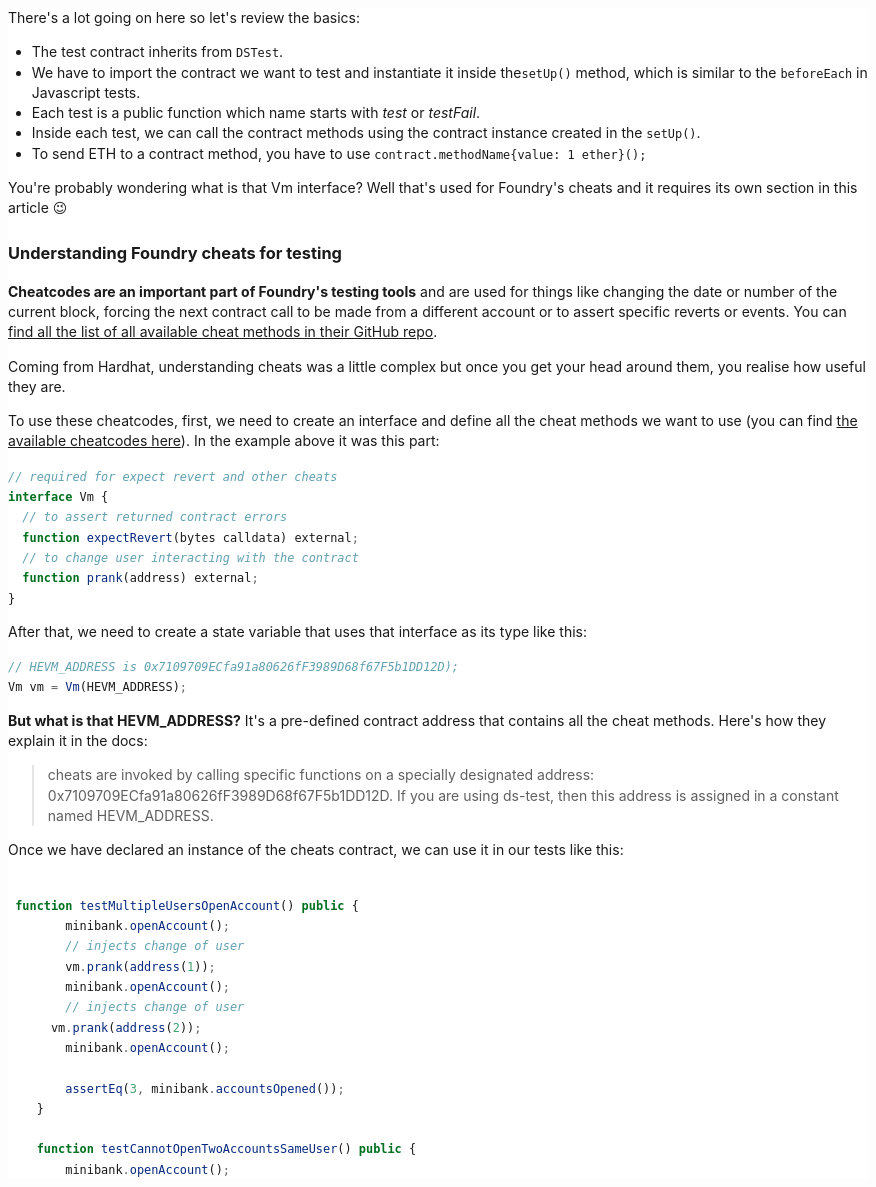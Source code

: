 There's a lot going on here so let's review the basics:

- The test contract inherits from `DSTest`.
- We have to import the contract we want to test and instantiate it inside the`setUp()` method, which is similar to the `beforeEach` in Javascript tests.
- Each test is a public function which name starts with _test_ or _testFail_.
- Inside each test, we can call the contract methods using the contract instance created in the `setUp()`.
- To send ETH to a contract method, you have to use `contract.methodName{value: 1 ether}();`

You're probably wondering what is that Vm interface? Well that's used for Foundry's cheats and it requires its own section in this article 😉

### Understanding Foundry cheats for testing

**Cheatcodes are an important part of Foundry's testing tools** and are used for things like changing the date or number of the current block, forcing the next contract call to be made from a different account or to assert specific reverts or events. You can [find all the list of all available cheat methods in their GitHub repo](https://github.com/gakonst/foundry/tree/master/forge#cheat-codes).

Coming from Hardhat, understanding cheats was a little complex but once you get your head around them, you realise how useful they are.

To use these cheatcodes, first, we need to create an interface and define all the cheat methods we want to use (you can find [the available cheatcodes here](https://github.com/gakonst/foundry/tree/master/forge#cheat-codes)). In the example above it was this part:

```js
// required for expect revert and other cheats
interface Vm {
  // to assert returned contract errors
  function expectRevert(bytes calldata) external;
  // to change user interacting with the contract
  function prank(address) external;
}

```

After that, we need to create a state variable that uses that interface as its type like this:

```js
// HEVM_ADDRESS is 0x7109709ECfa91a80626fF3989D68f67F5b1DD12D);
Vm vm = Vm(HEVM_ADDRESS);
```

**But what is that HEVM_ADDRESS?** It's a pre-defined contract address that contains all the cheat methods. Here's how they explain it in the docs:

> cheats are invoked by calling specific functions on a specially designated address: 0x7109709ECfa91a80626fF3989D68f67F5b1DD12D. If you are using ds-test, then this address is assigned in a constant named HEVM_ADDRESS.

Once we have declared an instance of the cheats contract, we can use it in our tests like this:

```js

 function testMultipleUsersOpenAccount() public {
        minibank.openAccount();
        // injects change of user
        vm.prank(address(1));
        minibank.openAccount();
        // injects change of user
      vm.prank(address(2));
        minibank.openAccount();

        assertEq(3, minibank.accountsOpened());
    }

    function testCannotOpenTwoAccountsSameUser() public {
        minibank.openAccount();
```